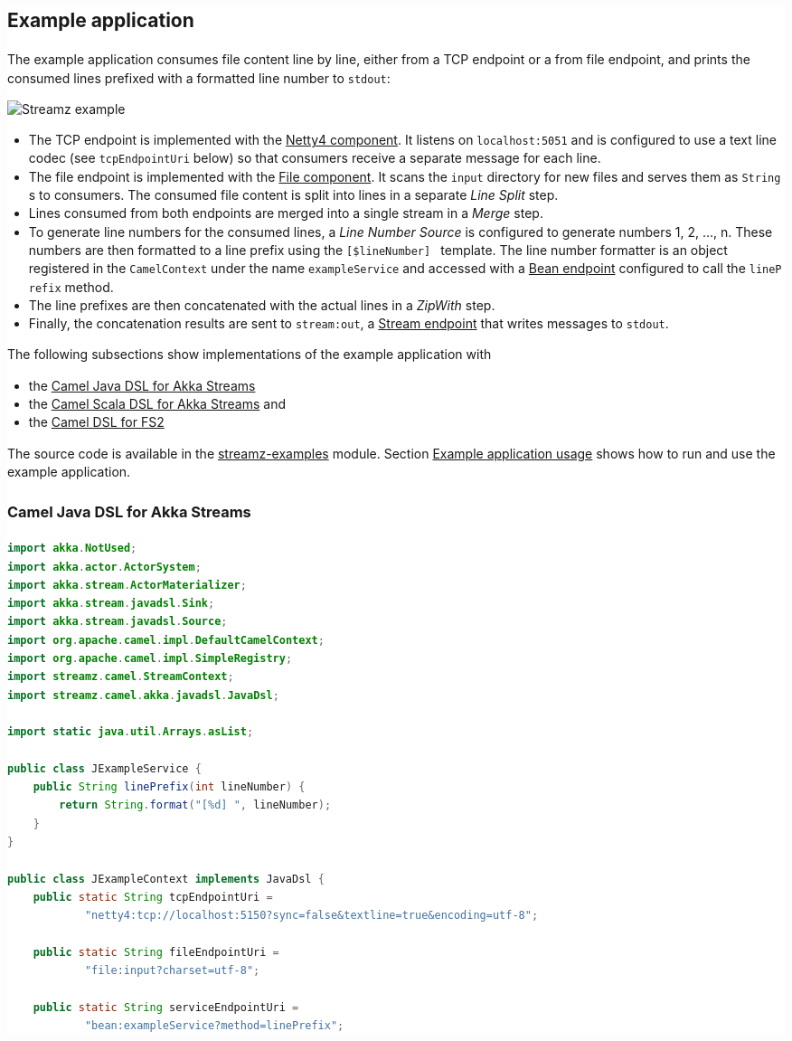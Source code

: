 Example application
-------------------

The example application consumes file content line by line, either from a TCP endpoint or a from file endpoint, and prints the consumed lines prefixed with a formatted line number to `stdout`:

![Streamz example](../images/streamz-example.png)

- The TCP endpoint is implemented with the [Netty4 component](http://camel.apache.org/netty4.html). It listens on `localhost:5051` and is configured to use a text line codec (see `tcpEndpointUri` below) so that consumers receive a separate message for each line.
- The file endpoint is implemented with the [File component](http://camel.apache.org/file2.html). It scans the `input` directory for new files and serves them as `String`s to consumers. The consumed file content is split into lines in a separate *Line Split* step.
- Lines consumed from both endpoints are merged into a single stream in a *Merge* step.
- To generate line numbers for the consumed lines, a *Line Number Source* is configured to generate numbers 1, 2, ..., n. These numbers are then formatted to a line prefix using the `[$lineNumber] ` template. The line number formatter is an object registered in the `CamelContext` under the name `exampleService` and accessed with a [Bean endpoint](https://camel.apache.org/bean.html) configured to call the `linePrefix` method.
- The line prefixes are then concatenated with the actual lines in a *ZipWith* step.
- Finally, the concatenation results are sent to `stream:out`, a [Stream endpoint](http://camel.apache.org/stream.html) that writes messages to `stdout`.

The following subsections show implementations of the example application with

- the [Camel Java DSL for Akka Streams](#example-akka-java)
- the [Camel Scala DSL for Akka Streams](#example-akka-scala) and 
- the [Camel DSL for FS2](#example-fs2)

The source code is available in the [streamz-examples](https://github.com/krasserm/streamz/tree/master/streamz-examples) module. Section [Example application usage](#example-usage) shows how to run and use the example application.

<a name="example-akka-java"></a>
### Camel Java DSL for Akka Streams

```java
import akka.NotUsed;
import akka.actor.ActorSystem;
import akka.stream.ActorMaterializer;
import akka.stream.javadsl.Sink;
import akka.stream.javadsl.Source;
import org.apache.camel.impl.DefaultCamelContext;
import org.apache.camel.impl.SimpleRegistry;
import streamz.camel.StreamContext;
import streamz.camel.akka.javadsl.JavaDsl;

import static java.util.Arrays.asList;

public class JExampleService {
    public String linePrefix(int lineNumber) {
        return String.format("[%d] ", lineNumber);
    }
}

public class JExampleContext implements JavaDsl {
    public static String tcpEndpointUri =
            "netty4:tcp://localhost:5150?sync=false&textline=true&encoding=utf-8";

    public static String fileEndpointUri =
            "file:input?charset=utf-8";

    public static String serviceEndpointUri =
            "bean:exampleService?method=linePrefix";

```